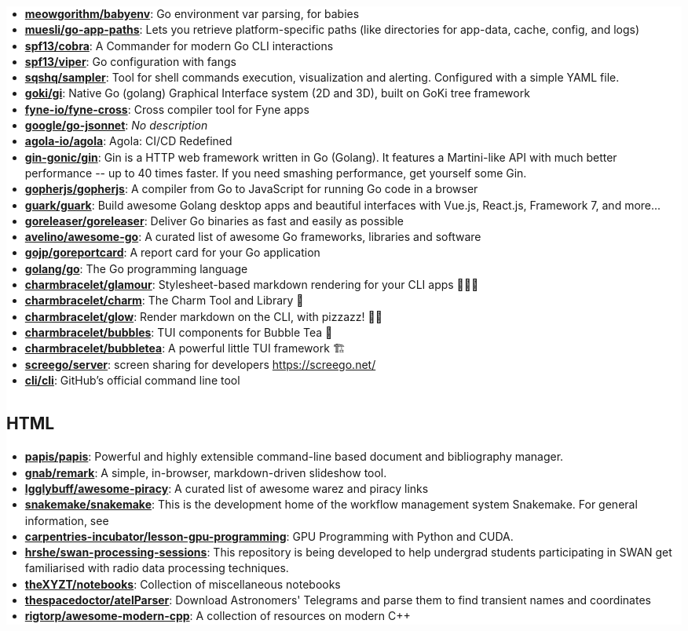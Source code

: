 * [**meowgorithm/babyenv**](https://github.com/meowgorithm/babyenv): Go environment var parsing, for babies
* [**muesli/go-app-paths**](https://github.com/muesli/go-app-paths): Lets you retrieve platform-specific paths (like directories for app-data, cache, config, and logs)
* [**spf13/cobra**](https://github.com/spf13/cobra): A Commander for modern Go CLI interactions
* [**spf13/viper**](https://github.com/spf13/viper): Go configuration with fangs
* [**sqshq/sampler**](https://github.com/sqshq/sampler): Tool for shell commands execution, visualization and alerting. Configured with a simple YAML file.
* [**goki/gi**](https://github.com/goki/gi): Native Go (golang) Graphical Interface system (2D and 3D), built on GoKi tree framework
* [**fyne-io/fyne-cross**](https://github.com/fyne-io/fyne-cross): Cross compiler tool for Fyne apps
* [**google/go-jsonnet**](https://github.com/google/go-jsonnet): *No description*
* [**agola-io/agola**](https://github.com/agola-io/agola): Agola: CI/CD Redefined
* [**gin-gonic/gin**](https://github.com/gin-gonic/gin): Gin is a HTTP web framework written in Go (Golang). It features a Martini-like API with much better performance -- up to 40 times faster. If you need smashing performance, get yourself some Gin.
* [**gopherjs/gopherjs**](https://github.com/gopherjs/gopherjs): A compiler from Go to JavaScript for running Go code in a browser
* [**guark/guark**](https://github.com/guark/guark): Build awesome Golang desktop apps and beautiful interfaces with Vue.js, React.js, Framework 7, and more...
* [**goreleaser/goreleaser**](https://github.com/goreleaser/goreleaser): Deliver Go binaries as fast and easily as possible
* [**avelino/awesome-go**](https://github.com/avelino/awesome-go): A curated list of awesome Go frameworks, libraries and software
* [**gojp/goreportcard**](https://github.com/gojp/goreportcard): A report card for your Go application
* [**golang/go**](https://github.com/golang/go): The Go programming language
* [**charmbracelet/glamour**](https://github.com/charmbracelet/glamour): Stylesheet-based markdown rendering for your CLI apps 💇🏻‍♀️
* [**charmbracelet/charm**](https://github.com/charmbracelet/charm): The Charm Tool and Library 🌟
* [**charmbracelet/glow**](https://github.com/charmbracelet/glow): Render markdown on the CLI, with pizzazz! 💅🏻
* [**charmbracelet/bubbles**](https://github.com/charmbracelet/bubbles): TUI components for Bubble Tea 🍡
* [**charmbracelet/bubbletea**](https://github.com/charmbracelet/bubbletea): A powerful little TUI framework 🏗
* [**screego/server**](https://github.com/screego/server): screen sharing for developers https://screego.net/
* [**cli/cli**](https://github.com/cli/cli): GitHub’s official command line tool

## HTML

* [**papis/papis**](https://github.com/papis/papis): Powerful and highly extensible command-line based document and bibliography manager.
* [**gnab/remark**](https://github.com/gnab/remark): A simple, in-browser, markdown-driven slideshow tool.
* [**Igglybuff/awesome-piracy**](https://github.com/Igglybuff/awesome-piracy): A curated list of awesome warez and piracy links
* [**snakemake/snakemake**](https://github.com/snakemake/snakemake): This is the development home of the workflow management system Snakemake. For general information, see
* [**carpentries-incubator/lesson-gpu-programming**](https://github.com/carpentries-incubator/lesson-gpu-programming): GPU Programming with Python and CUDA.
* [**hrshe/swan-processing-sessions**](https://github.com/hrshe/swan-processing-sessions): This repository is being developed to help undergrad students participating in SWAN get familiarised with radio data processing techniques.
* [**theXYZT/notebooks**](https://github.com/theXYZT/notebooks): Collection of miscellaneous notebooks
* [**thespacedoctor/atelParser**](https://github.com/thespacedoctor/atelParser): Download Astronomers' Telegrams and parse them to find transient names and coordinates
* [**rigtorp/awesome-modern-cpp**](https://github.com/rigtorp/awesome-modern-cpp): A collection of resources on modern C++